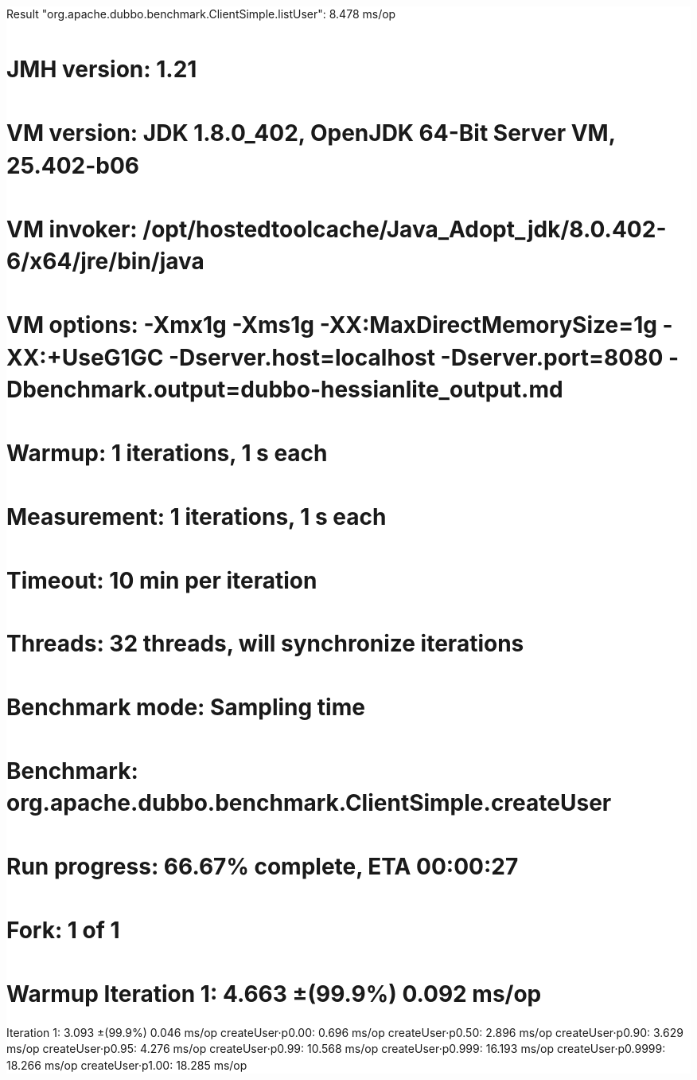 
Result "org.apache.dubbo.benchmark.ClientSimple.listUser":
  8.478 ms/op


# JMH version: 1.21
# VM version: JDK 1.8.0_402, OpenJDK 64-Bit Server VM, 25.402-b06
# VM invoker: /opt/hostedtoolcache/Java_Adopt_jdk/8.0.402-6/x64/jre/bin/java
# VM options: -Xmx1g -Xms1g -XX:MaxDirectMemorySize=1g -XX:+UseG1GC -Dserver.host=localhost -Dserver.port=8080 -Dbenchmark.output=dubbo-hessianlite_output.md
# Warmup: 1 iterations, 1 s each
# Measurement: 1 iterations, 1 s each
# Timeout: 10 min per iteration
# Threads: 32 threads, will synchronize iterations
# Benchmark mode: Sampling time
# Benchmark: org.apache.dubbo.benchmark.ClientSimple.createUser

# Run progress: 66.67% complete, ETA 00:00:27
# Fork: 1 of 1
# Warmup Iteration   1: 4.663 ±(99.9%) 0.092 ms/op
Iteration   1: 3.093 ±(99.9%) 0.046 ms/op
                 createUser·p0.00:   0.696 ms/op
                 createUser·p0.50:   2.896 ms/op
                 createUser·p0.90:   3.629 ms/op
                 createUser·p0.95:   4.276 ms/op
                 createUser·p0.99:   10.568 ms/op
                 createUser·p0.999:  16.193 ms/op
                 createUser·p0.9999: 18.266 ms/op
                 createUser·p1.00:   18.285 ms/op
